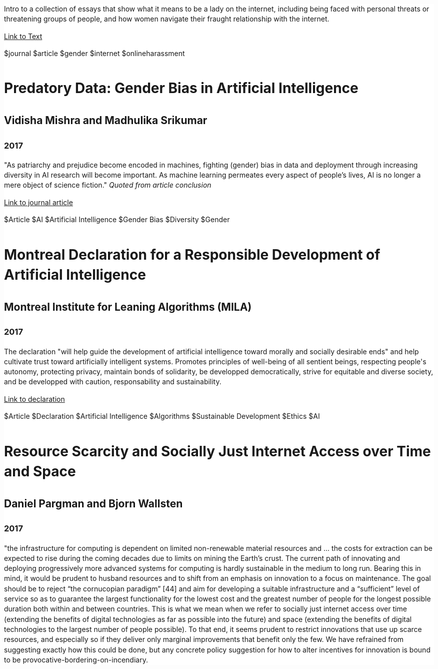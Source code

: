 Intro to a collection of essays that show what it means to be a lady on the internet, including being faced with personal threats or threatening groups of people, and how women navigate their fraught relationship with the internet.

[Link to Text](https://www.google.com/url?sa=t&rct=j&q=&esrc=s&source=web&cd=&ved=2ahUKEwi1_6SFtvPpAhVhneAKHTRQC78QFjABegQIARAB&url=https%3A%2F%2Fjournals.msvu.ca%2Findex.php%2Fatlantis%2Farticle%2Fdownload%2F5409%2F134-136%2520PDF%2F&usg=AOvVaw2LXZmdsOvjHlKR0q3IZ3ue&cshid=1591660712550433)

$journal $article $gender $internet $onlineharassment

# Predatory Data: Gender Bias in Artificial Intelligence
## Vidisha Mishra and Madhulika Srikumar 
### 2017

"As patriarchy and prejudice become encoded in machines, fighting (gender) bias in data and deployment through increasing diversity in AI research will become important. As machine learning permeates every aspect of people’s lives, AI is no longer a mere object of science fiction." *Quoted from article conclusion*

[Link to journal article](https://www.orfonline.org/wp-content/uploads/2017/10/CyFy_2017_Journal.pdf)

$Article $AI $Artificial Intelligence $Gender Bias $Diversity $Gender

# Montreal Declaration for a Responsible Development of Artificial Intelligence
## Montreal Institute for Leaning Algorithms (MILA)
### 2017

The declaration "will help guide the development of artificial intelligence toward morally and socially desirable ends" and help cultivate trust toward artificially intelligent systems. Promotes principles of well-being of all sentient beings, respecting people's autonomy, protecting privacy, maintain bonds of solidarity, be developped democratically, strive for equitable and diverse society, and be developped with caution, responsability and sustainability.

[Link to declaration](https://www.montrealdeclaration-responsibleai.com/the-declaration)

$Article $Declaration $Artificial Intelligence $Algorithms $Sustainable Development $Ethics $AI

# Resource Scarcity and Socially Just Internet Access over Time and Space
## Daniel Pargman and Bjorn Wallsten
### 2017

"the infrastructure for computing is dependent on limited non-renewable material resources and ... the costs for extraction can be expected to rise during the coming decades due to limits on mining the Earth’s crust. The current path of innovating and deploying progressively more advanced systems for computing is hardly sustainable in the medium to long run. Bearing this in mind, it would be prudent to husband resources and to shift from an emphasis on innovation to a focus on maintenance. The goal should be to reject “the cornucopian paradigm” [44] and aim for developing a suitable infrastructure and a “sufficient” level of service so as to guarantee the largest functionality for the lowest cost and the greatest number of people for the longest possible duration both within and between countries. This is what we mean when we refer to socially just internet access over time (extending the benefits of digital technologies as far as possible into the future) and space (extending the benefits of digital technologies to the largest number of people possible). To that end, it seems prudent to restrict innovations that use up scarce resources, and especially so if they deliver only marginal improvements that benefit only the few. We have refrained from suggesting exactly how this could be done, but any concrete policy suggestion for how to alter incentives for innovation is bound to be provocative-bordering-on-incendiary. 